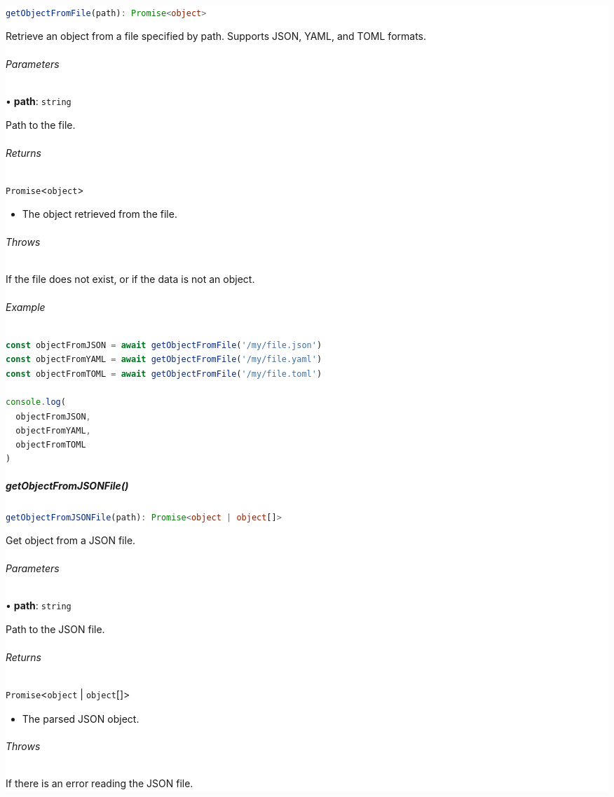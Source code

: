```ts
getObjectFromFile(path): Promise<object>
```

Retrieve an object from a file specified by path.
Supports JSON, YAML, and TOML formats.

###### Parameters

• **path**: `string`

Path to the file.

###### Returns

`Promise`\<`object`\>

- The object retrieved from the file.

###### Throws

If the file does not exist, or if the data is not an object.

###### Example

```ts
const objectFromJSON = await getObjectFromFile('/my/file.json')
const objectFromYAML = await getObjectFromFile('/my/file.yaml')
const objectFromTOML = await getObjectFromFile('/my/file.toml')

console.log(
  objectFromJSON,
  objectFromYAML,
  objectFromTOML
)
```

##### getObjectFromJSONFile()

```ts
getObjectFromJSONFile(path): Promise<object | object[]>
```

Get object from a JSON file.

###### Parameters

• **path**: `string`

Path to the JSON file.

###### Returns

`Promise`\<`object` \| `object`[]\>

- The parsed JSON object.

###### Throws

If there is an error reading the JSON file.
